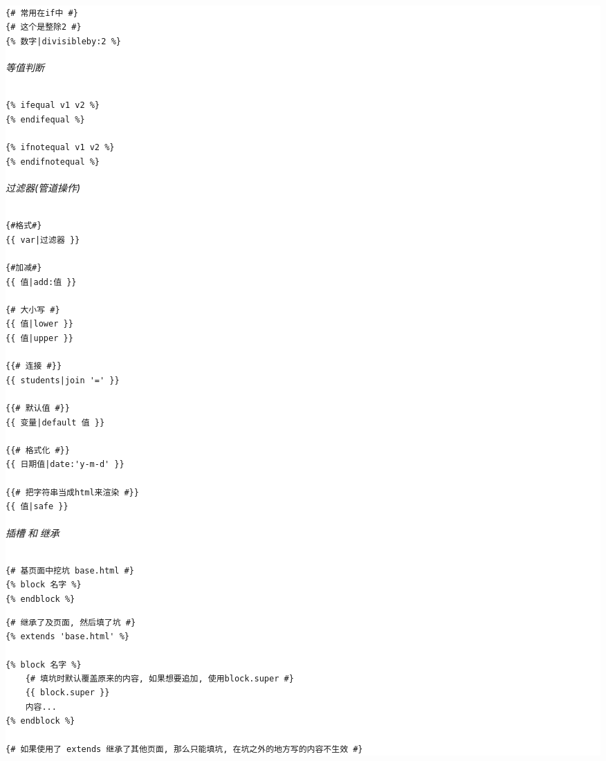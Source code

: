 ```django
{# 常用在if中 #}
{# 这个是整除2 #}
{% 数字|divisibleby:2 %}
```

###### 等值判断

```django
{% ifequal v1 v2 %}
{% endifequal %}

{% ifnotequal v1 v2 %}
{% endifnotequal %}
```

###### 过滤器(管道操作)

```django
{#格式#}
{{ var|过滤器 }}

{#加减#}
{{ 值|add:值 }}

{# 大小写 #}
{{ 值|lower }}
{{ 值|upper }}

{{# 连接 #}}
{{ students|join '=' }}

{{# 默认值 #}}
{{ 变量|default 值 }}

{{# 格式化 #}}
{{ 日期值|date:'y-m-d' }}

{{# 把字符串当成html来渲染 #}}
{{ 值|safe }}
```

###### 插槽 和 继承

```django
{# 基页面中挖坑 base.html #}
{% block 名字 %}
{% endblock %}
```

```django
{# 继承了及页面, 然后填了坑 #}
{% extends 'base.html' %}

{% block 名字 %}
	{# 填坑时默认覆盖原来的内容, 如果想要追加, 使用block.super #}
	{{ block.super }}
	内容...
{% endblock %}

{# 如果使用了 extends 继承了其他页面, 那么只能填坑, 在坑之外的地方写的内容不生效 #}
```
